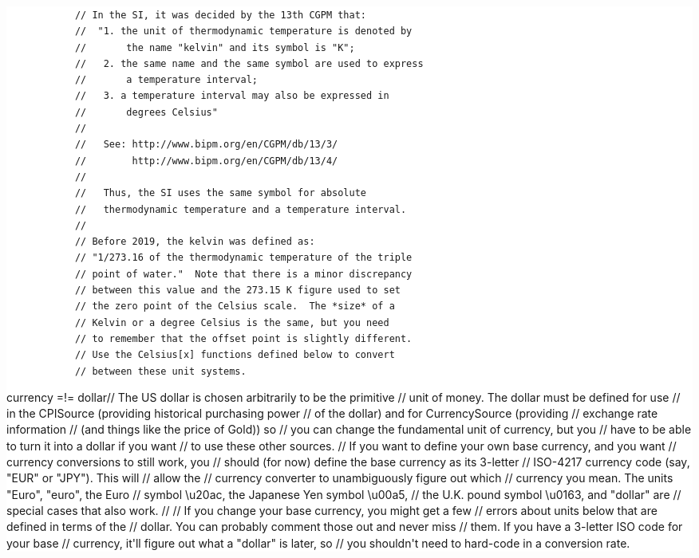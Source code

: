                 // In the SI, it was decided by the 13th CGPM that:
                //  "1. the unit of thermodynamic temperature is denoted by
                //       the name "kelvin" and its symbol is "K";
                //   2. the same name and the same symbol are used to express
                //       a temperature interval;
                //   3. a temperature interval may also be expressed in 
                //       degrees Celsius"
                //
                //   See: http://www.bipm.org/en/CGPM/db/13/3/
                //        http://www.bipm.org/en/CGPM/db/13/4/
                //
                //   Thus, the SI uses the same symbol for absolute
                //   thermodynamic temperature and a temperature interval.
                //
                // Before 2019, the kelvin was defined as:
                // "1/273.16 of the thermodynamic temperature of the triple
                // point of water."  Note that there is a minor discrepancy
                // between this value and the 273.15 K figure used to set
                // the zero point of the Celsius scale.  The *size* of a
                // Kelvin or a degree Celsius is the same, but you need
                // to remember that the offset point is slightly different.
                // Use the Celsius[x] functions defined below to convert
                // between these unit systems.



currency =!= dollar// The US dollar is chosen arbitrarily to be the primitive
                 //   unit of money.  The dollar must be defined for use
                 //   in the CPISource (providing historical purchasing power
                 //   of the dollar) and for CurrencySource (providing 
                 //   exchange rate information
                 //   (and things like the price of Gold)) so
                 //   you can change the fundamental unit of currency, but you
                 //   have to be able to turn it into a dollar if you want
                 //   to use these other sources.
                 // If you want to define your own base currency, and you want
                 // currency conversions to still work, you
                 // should (for now) define the base currency as its 3-letter
                 // ISO-4217 currency code (say, "EUR" or "JPY").  This will
                 // allow the 
                 // currency converter to unambiguously figure out which
                 // currency you mean.   The units "Euro", "euro", the Euro 
                 // symbol \u20ac, the Japanese Yen symbol \u00a5,
                 // the U.K. pound symbol \u0163, and "dollar" are
                 // special cases that also work.
                 //
                 // If you change your base currency, you might get a few
                 // errors about units below that are defined in terms of the
                 // dollar.  You can probably comment those out and never miss
                 // them.  If you have a 3-letter ISO code for your base
                 // currency, it'll figure out what a "dollar" is later, so
                 // you shouldn't need to hard-code in a conversion rate.
